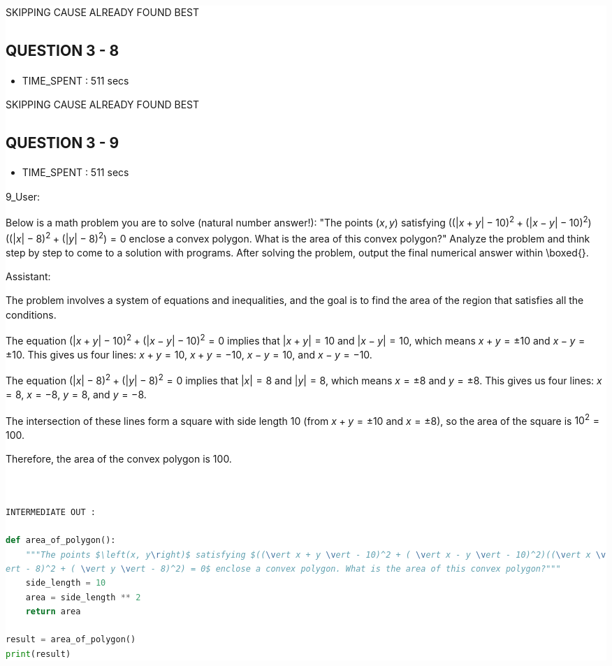 SKIPPING CAUSE ALREADY FOUND BEST



## QUESTION 3 - 8 
- TIME_SPENT : 511 secs

SKIPPING CAUSE ALREADY FOUND BEST



## QUESTION 3 - 9 
- TIME_SPENT : 511 secs

9_User:

Below is a math problem you are to solve (natural number answer!):
"The points $\left(x, y\right)$ satisfying $((\vert x + y \vert - 10)^2 + ( \vert x - y \vert - 10)^2)((\vert x \vert - 8)^2 + ( \vert y \vert - 8)^2) = 0$ enclose a convex polygon. What is the area of this convex polygon?"
Analyze the problem and think step by step to come to a solution with programs. After solving the problem, output the final numerical answer within \boxed{}.

Assistant:


The problem involves a system of equations and inequalities, and the goal is to find the area of the region that satisfies all the conditions.

The equation $(\vert x + y \vert - 10)^2 + ( \vert x - y \vert - 10)^2 = 0$ implies that $\vert x + y \vert = 10$ and $\vert x - y \vert = 10$, which means $x + y = \pm 10$ and $x - y = \pm 10$. This gives us four lines: $x + y = 10$, $x + y = -10$, $x - y = 10$, and $x - y = -10$.

The equation $(\vert x \vert - 8)^2 + ( \vert y \vert - 8)^2 = 0$ implies that $\vert x \vert = 8$ and $\vert y \vert = 8$, which means $x = \pm 8$ and $y = \pm 8$. This gives us four lines: $x = 8$, $x = -8$, $y = 8$, and $y = -8$.

The intersection of these lines form a square with side length 10 (from $x + y = \pm 10$ and $x = \pm 8$), so the area of the square is $10^2 = 100$.

Therefore, the area of the convex polygon is 100.

```python


INTERMEDIATE OUT :

def area_of_polygon():
    """The points $\left(x, y\right)$ satisfying $((\vert x + y \vert - 10)^2 + ( \vert x - y \vert - 10)^2)((\vert x \vert - 8)^2 + ( \vert y \vert - 8)^2) = 0$ enclose a convex polygon. What is the area of this convex polygon?"""
    side_length = 10
    area = side_length ** 2
    return area

result = area_of_polygon()
print(result)
```

